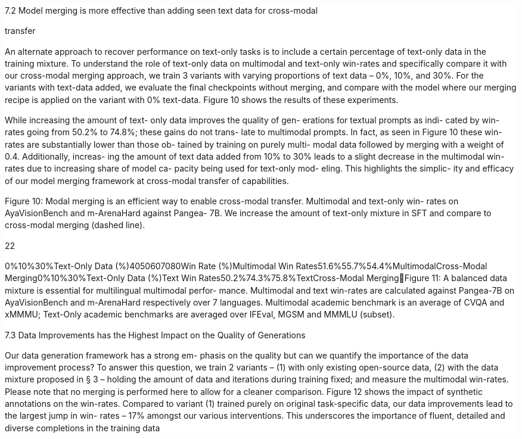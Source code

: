 7.2 Model merging is more effective than adding seen text data for cross-modal

transfer

An alternate approach to recover performance on text-only tasks is to include a certain percentage
of text-only data in the training mixture. To understand the role of text-only data on multimodal
and text-only win-rates and specifically compare it with our cross-modal merging approach, we
train 3 variants with varying proportions of text data – 0%, 10%, and 30%. For the variants with
text-data added, we evaluate the final checkpoints without merging, and compare with the model
where our merging recipe is applied on the variant with 0% text-data. Figure 10 shows the results
of these experiments.

While increasing the amount of text-
only data improves the quality of gen-
erations for textual prompts as indi-
cated by win-rates going from 50.2%
to 74.8%; these gains do not trans-
late to multimodal prompts. In fact,
as seen in Figure 10 these win-rates
are substantially lower than those ob-
tained by training on purely multi-
modal data followed by merging with
a weight of 0.4. Additionally, increas-
ing the amount of text data added
from 10% to 30% leads to a slight
decrease in the multimodal win-rates
due to increasing share of model ca-
pacity being used for text-only mod-
eling. This highlights the simplic-
ity and efficacy of our model merging
framework at cross-modal transfer of
capabilities.

Figure 10: Modal merging is an efficient way to enable
cross-modal transfer. Multimodal and text-only win-
rates on AyaVisionBench and m-ArenaHard against Pangea-
7B. We increase the amount of text-only mixture in SFT and
compare to cross-modal merging (dashed line).

22

0%10%30%Text-Only Data (%)4050607080Win Rate (%)Multimodal Win Rates51.6%55.7%54.4%MultimodalCross-Modal Merging0%10%30%Text-Only Data (%)Text Win Rates50.2%74.3%75.8%TextCross-Modal MergingFigure 11: A balanced data mixture is essential for multilingual multimodal perfor-
mance. Multimodal and text win-rates are calculated against Pangea-7B on AyaVisionBench
and m-ArenaHard respectively over 7 languages. Multimodal academic benchmark is an average
of CVQA and xMMMU; Text-Only academic benchmarks are averaged over IFEval, MGSM and
MMMLU (subset).

7.3 Data Improvements has the Highest Impact on the Quality of Generations

Our data generation framework has a strong em-
phasis on the quality but can we quantify the
importance of the data improvement process?
To answer this question, we train 2 variants –
(1) with only existing open-source data, (2) with
the data mixture proposed in § 3 – holding the
amount of data and iterations during training
fixed; and measure the multimodal win-rates.
Please note that no merging is performed here
to allow for a cleaner comparison. Figure 12
shows the impact of synthetic annotations on
the win-rates. Compared to variant (1) trained
purely on original task-specific data, our data
improvements lead to the largest jump in win-
rates – 17% amongst our various interventions.
This underscores the importance of fluent, detailed and diverse completions in the training data